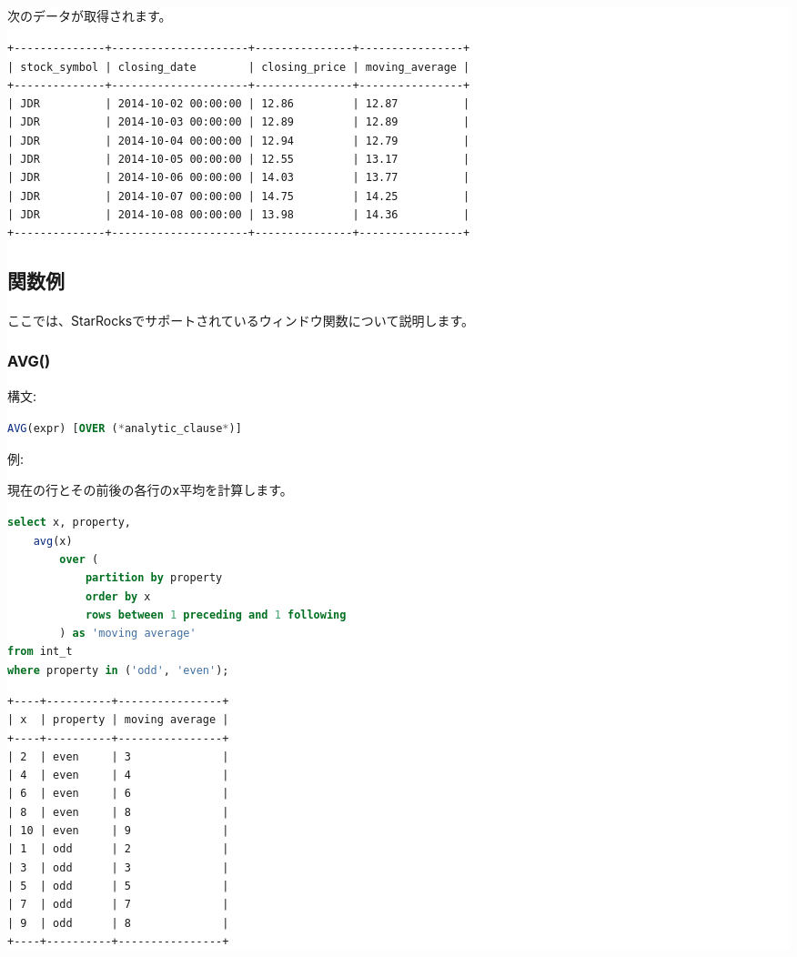 次のデータが取得されます。

```plaintext
+--------------+---------------------+---------------+----------------+
| stock_symbol | closing_date        | closing_price | moving_average |
+--------------+---------------------+---------------+----------------+
| JDR          | 2014-10-02 00:00:00 | 12.86         | 12.87          |
| JDR          | 2014-10-03 00:00:00 | 12.89         | 12.89          |
| JDR          | 2014-10-04 00:00:00 | 12.94         | 12.79          |
| JDR          | 2014-10-05 00:00:00 | 12.55         | 13.17          |
| JDR          | 2014-10-06 00:00:00 | 14.03         | 13.77          |
| JDR          | 2014-10-07 00:00:00 | 14.75         | 14.25          |
| JDR          | 2014-10-08 00:00:00 | 13.98         | 14.36          |
+--------------+---------------------+---------------+----------------+
```

## 関数例

ここでは、StarRocksでサポートされているウィンドウ関数について説明します。

### AVG()

構文:

```SQL
AVG(expr) [OVER (*analytic_clause*)]
```

例:

現在の行とその前後の各行のx平均を計算します。

```SQL
select x, property,
    avg(x)
        over (
            partition by property
            order by x
            rows between 1 preceding and 1 following
        ) as 'moving average'
from int_t
where property in ('odd', 'even');
```

```plaintext
+----+----------+----------------+
| x  | property | moving average |
+----+----------+----------------+
| 2  | even     | 3              |
| 4  | even     | 4              |
| 6  | even     | 6              |
| 8  | even     | 8              |
| 10 | even     | 9              |
| 1  | odd      | 2              |
| 3  | odd      | 3              |
| 5  | odd      | 5              |
| 7  | odd      | 7              |
| 9  | odd      | 8              |
+----+----------+----------------+
```
